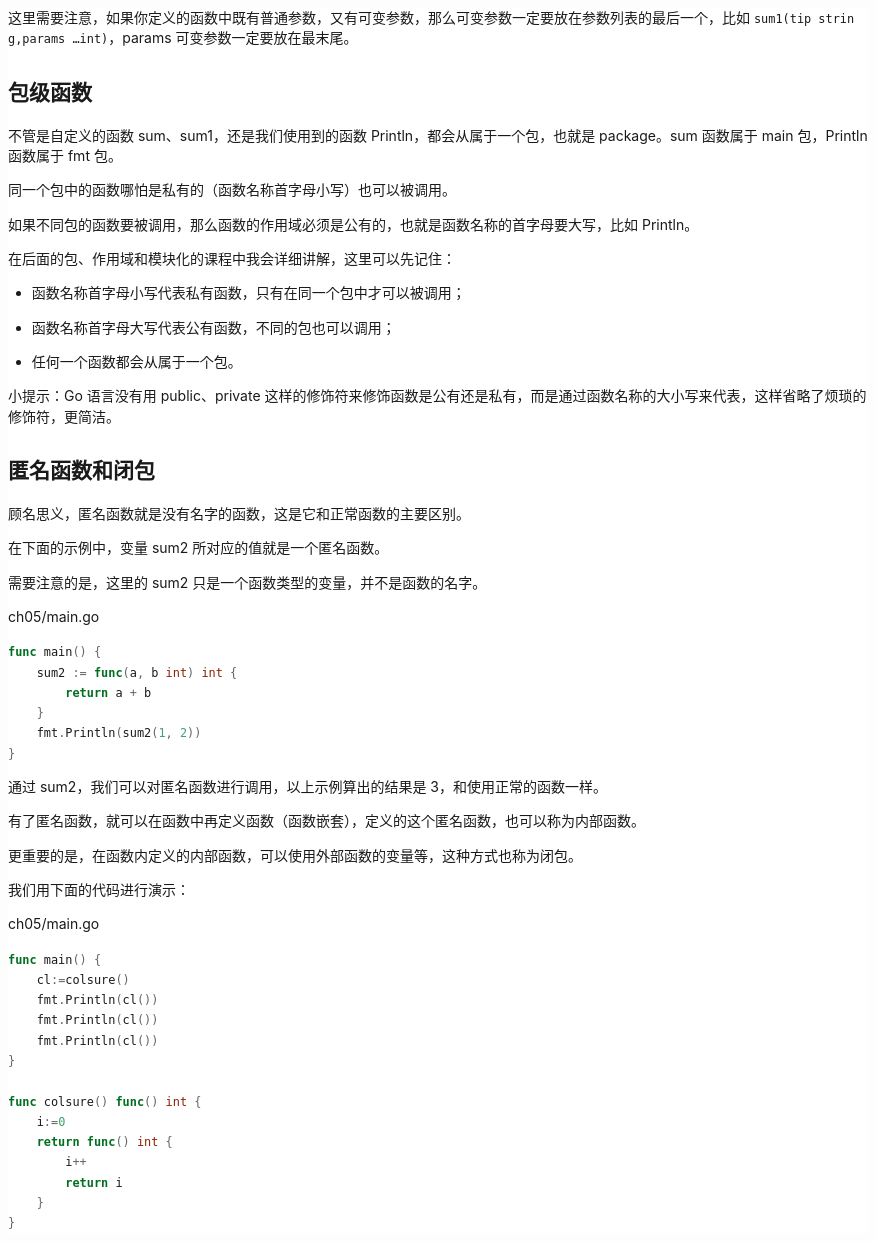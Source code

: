 这里需要注意，如果你定义的函数中既有普通参数，又有可变参数，那么可变参数一定要放在参数列表的最后一个，比如 `sum1(tip string,params …int)`，params 可变参数一定要放在最末尾。

## 包级函数

不管是自定义的函数 sum、sum1，还是我们使用到的函数 Println，都会从属于一个包，也就是 package。sum 函数属于 main 包，Println 函数属于 fmt 包。

同一个包中的函数哪怕是私有的（函数名称首字母小写）也可以被调用。

如果不同包的函数要被调用，那么函数的作用域必须是公有的，也就是函数名称的首字母要大写，比如 Println。

在后面的包、作用域和模块化的课程中我会详细讲解，这里可以先记住：

- 函数名称首字母小写代表私有函数，只有在同一个包中才可以被调用；

- 函数名称首字母大写代表公有函数，不同的包也可以调用；

- 任何一个函数都会从属于一个包。

小提示：Go 语言没有用 public、private 这样的修饰符来修饰函数是公有还是私有，而是通过函数名称的大小写来代表，这样省略了烦琐的修饰符，更简洁。

## 匿名函数和闭包

顾名思义，匿名函数就是没有名字的函数，这是它和正常函数的主要区别。

在下面的示例中，变量 sum2 所对应的值就是一个匿名函数。

需要注意的是，这里的 sum2 只是一个函数类型的变量，并不是函数的名字。

ch05/main.go

```go
func main() {
    sum2 := func(a, b int) int {
        return a + b
    }
    fmt.Println(sum2(1, 2))
}
```

通过 sum2，我们可以对匿名函数进行调用，以上示例算出的结果是 3，和使用正常的函数一样。

有了匿名函数，就可以在函数中再定义函数（函数嵌套），定义的这个匿名函数，也可以称为内部函数。

更重要的是，在函数内定义的内部函数，可以使用外部函数的变量等，这种方式也称为闭包。

我们用下面的代码进行演示：

ch05/main.go

```go
func main() {
    cl:=colsure()
    fmt.Println(cl())
    fmt.Println(cl())
    fmt.Println(cl())
}

func colsure() func() int {
    i:=0
    return func() int {
        i++
        return i
    }
}
```
